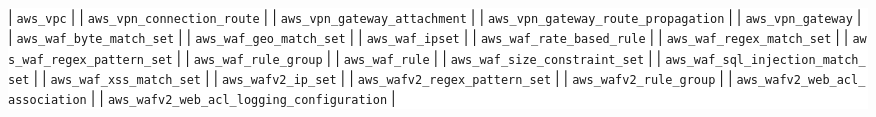| `aws_vpc`                                                    |
| `aws_vpn_connection_route`                                   |
| `aws_vpn_gateway_attachment`                                 |
| `aws_vpn_gateway_route_propagation`                          |
| `aws_vpn_gateway`                                            |
| `aws_waf_byte_match_set`                                     |
| `aws_waf_geo_match_set`                                      |
| `aws_waf_ipset`                                              |
| `aws_waf_rate_based_rule`                                    |
| `aws_waf_regex_match_set`                                    |
| `aws_waf_regex_pattern_set`                                  |
| `aws_waf_rule_group`                                         |
| `aws_waf_rule`                                               |
| `aws_waf_size_constraint_set`                                |
| `aws_waf_sql_injection_match_set`                            |
| `aws_waf_xss_match_set`                                      |
| `aws_wafv2_ip_set`                                           |
| `aws_wafv2_regex_pattern_set`                                |
| `aws_wafv2_rule_group`                                       |
| `aws_wafv2_web_acl_association`                              |
| `aws_wafv2_web_acl_logging_configuration`                    |
